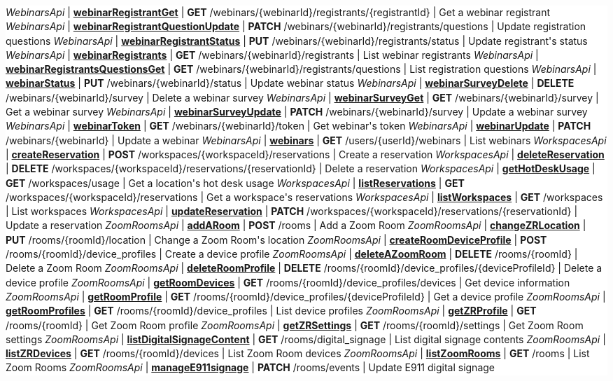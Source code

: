 *WebinarsApi* | [**webinarRegistrantGet**](docs/Api/WebinarsApi.md#webinarregistrantget) | **GET** /webinars/{webinarId}/registrants/{registrantId} | Get a webinar registrant
*WebinarsApi* | [**webinarRegistrantQuestionUpdate**](docs/Api/WebinarsApi.md#webinarregistrantquestionupdate) | **PATCH** /webinars/{webinarId}/registrants/questions | Update registration questions
*WebinarsApi* | [**webinarRegistrantStatus**](docs/Api/WebinarsApi.md#webinarregistrantstatus) | **PUT** /webinars/{webinarId}/registrants/status | Update registrant&#39;s status
*WebinarsApi* | [**webinarRegistrants**](docs/Api/WebinarsApi.md#webinarregistrants) | **GET** /webinars/{webinarId}/registrants | List webinar registrants
*WebinarsApi* | [**webinarRegistrantsQuestionsGet**](docs/Api/WebinarsApi.md#webinarregistrantsquestionsget) | **GET** /webinars/{webinarId}/registrants/questions | List registration questions
*WebinarsApi* | [**webinarStatus**](docs/Api/WebinarsApi.md#webinarstatus) | **PUT** /webinars/{webinarId}/status | Update webinar status
*WebinarsApi* | [**webinarSurveyDelete**](docs/Api/WebinarsApi.md#webinarsurveydelete) | **DELETE** /webinars/{webinarId}/survey | Delete a webinar survey
*WebinarsApi* | [**webinarSurveyGet**](docs/Api/WebinarsApi.md#webinarsurveyget) | **GET** /webinars/{webinarId}/survey | Get a webinar survey
*WebinarsApi* | [**webinarSurveyUpdate**](docs/Api/WebinarsApi.md#webinarsurveyupdate) | **PATCH** /webinars/{webinarId}/survey | Update a webinar survey
*WebinarsApi* | [**webinarToken**](docs/Api/WebinarsApi.md#webinartoken) | **GET** /webinars/{webinarId}/token | Get webinar&#39;s token
*WebinarsApi* | [**webinarUpdate**](docs/Api/WebinarsApi.md#webinarupdate) | **PATCH** /webinars/{webinarId} | Update a webinar
*WebinarsApi* | [**webinars**](docs/Api/WebinarsApi.md#webinars) | **GET** /users/{userId}/webinars | List webinars
*WorkspacesApi* | [**createReservation**](docs/Api/WorkspacesApi.md#createreservation) | **POST** /workspaces/{workspaceId}/reservations | Create a reservation
*WorkspacesApi* | [**deleteReservation**](docs/Api/WorkspacesApi.md#deletereservation) | **DELETE** /workspaces/{workspaceId}/reservations/{reservationId} | Delete a reservation
*WorkspacesApi* | [**getHotDeskUsage**](docs/Api/WorkspacesApi.md#gethotdeskusage) | **GET** /workspaces/usage | Get a location&#39;s hot desk usage
*WorkspacesApi* | [**listReservations**](docs/Api/WorkspacesApi.md#listreservations) | **GET** /workspaces/{workspaceId}/reservations | Get a workspace&#39;s reservations
*WorkspacesApi* | [**listWorkspaces**](docs/Api/WorkspacesApi.md#listworkspaces) | **GET** /workspaces | List workspaces
*WorkspacesApi* | [**updateReservation**](docs/Api/WorkspacesApi.md#updatereservation) | **PATCH** /workspaces/{workspaceId}/reservations/{reservationId} | Update a reservation
*ZoomRoomsApi* | [**addARoom**](docs/Api/ZoomRoomsApi.md#addaroom) | **POST** /rooms | Add a Zoom Room
*ZoomRoomsApi* | [**changeZRLocation**](docs/Api/ZoomRoomsApi.md#changezrlocation) | **PUT** /rooms/{roomId}/location | Change a Zoom Room&#39;s location
*ZoomRoomsApi* | [**createRoomDeviceProfile**](docs/Api/ZoomRoomsApi.md#createroomdeviceprofile) | **POST** /rooms/{roomId}/device_profiles | Create a device profile
*ZoomRoomsApi* | [**deleteAZoomRoom**](docs/Api/ZoomRoomsApi.md#deleteazoomroom) | **DELETE** /rooms/{roomId} | Delete a Zoom Room
*ZoomRoomsApi* | [**deleteRoomProfile**](docs/Api/ZoomRoomsApi.md#deleteroomprofile) | **DELETE** /rooms/{roomId}/device_profiles/{deviceProfileId} | Delete a device profile
*ZoomRoomsApi* | [**getRoomDevices**](docs/Api/ZoomRoomsApi.md#getroomdevices) | **GET** /rooms/{roomId}/device_profiles/devices | Get device information
*ZoomRoomsApi* | [**getRoomProfile**](docs/Api/ZoomRoomsApi.md#getroomprofile) | **GET** /rooms/{roomId}/device_profiles/{deviceProfileId} | Get a device profile
*ZoomRoomsApi* | [**getRoomProfiles**](docs/Api/ZoomRoomsApi.md#getroomprofiles) | **GET** /rooms/{roomId}/device_profiles | List device profiles
*ZoomRoomsApi* | [**getZRProfile**](docs/Api/ZoomRoomsApi.md#getzrprofile) | **GET** /rooms/{roomId} | Get Zoom Room profile
*ZoomRoomsApi* | [**getZRSettings**](docs/Api/ZoomRoomsApi.md#getzrsettings) | **GET** /rooms/{roomId}/settings | Get Zoom Room settings
*ZoomRoomsApi* | [**listDigitalSignageContent**](docs/Api/ZoomRoomsApi.md#listdigitalsignagecontent) | **GET** /rooms/digital_signage | List digital signage contents
*ZoomRoomsApi* | [**listZRDevices**](docs/Api/ZoomRoomsApi.md#listzrdevices) | **GET** /rooms/{roomId}/devices | List Zoom Room devices
*ZoomRoomsApi* | [**listZoomRooms**](docs/Api/ZoomRoomsApi.md#listzoomrooms) | **GET** /rooms | List Zoom Rooms
*ZoomRoomsApi* | [**manageE911signage**](docs/Api/ZoomRoomsApi.md#managee911signage) | **PATCH** /rooms/events | Update E911 digital signage